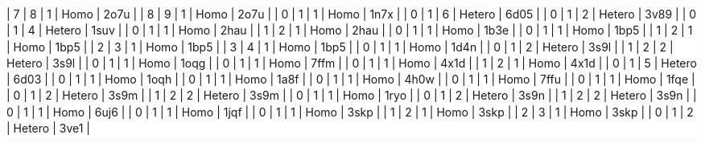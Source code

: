 |            7 |          8 |            1 | Homo          | 2o7u         |
|            8 |          9 |            1 | Homo          | 2o7u         |
|            0 |          1 |            1 | Homo          | 1n7x         |
|            0 |          1 |            6 | Hetero        | 6d05         |
|            0 |          1 |            2 | Hetero        | 3v89         |
|            0 |          1 |            4 | Hetero        | 1suv         |
|            0 |          1 |            1 | Homo          | 2hau         |
|            1 |          2 |            1 | Homo          | 2hau         |
|            0 |          1 |            1 | Homo          | 1b3e         |
|            0 |          1 |            1 | Homo          | 1bp5         |
|            1 |          2 |            1 | Homo          | 1bp5         |
|            2 |          3 |            1 | Homo          | 1bp5         |
|            3 |          4 |            1 | Homo          | 1bp5         |
|            0 |          1 |            1 | Homo          | 1d4n         |
|            0 |          1 |            2 | Hetero        | 3s9l         |
|            1 |          2 |            2 | Hetero        | 3s9l         |
|            0 |          1 |            1 | Homo          | 1oqg         |
|            0 |          1 |            1 | Homo          | 7ffm         |
|            0 |          1 |            1 | Homo          | 4x1d         |
|            1 |          2 |            1 | Homo          | 4x1d         |
|            0 |          1 |            5 | Hetero        | 6d03         |
|            0 |          1 |            1 | Homo          | 1oqh         |
|            0 |          1 |            1 | Homo          | 1a8f         |
|            0 |          1 |            1 | Homo          | 4h0w         |
|            0 |          1 |            1 | Homo          | 7ffu         |
|            0 |          1 |            1 | Homo          | 1fqe         |
|            0 |          1 |            2 | Hetero        | 3s9m         |
|            1 |          2 |            2 | Hetero        | 3s9m         |
|            0 |          1 |            1 | Homo          | 1ryo         |
|            0 |          1 |            2 | Hetero        | 3s9n         |
|            1 |          2 |            2 | Hetero        | 3s9n         |
|            0 |          1 |            1 | Homo          | 6uj6         |
|            0 |          1 |            1 | Homo          | 1jqf         |
|            0 |          1 |            1 | Homo          | 3skp         |
|            1 |          2 |            1 | Homo          | 3skp         |
|            2 |          3 |            1 | Homo          | 3skp         |
|            0 |          1 |            2 | Hetero        | 3ve1         |